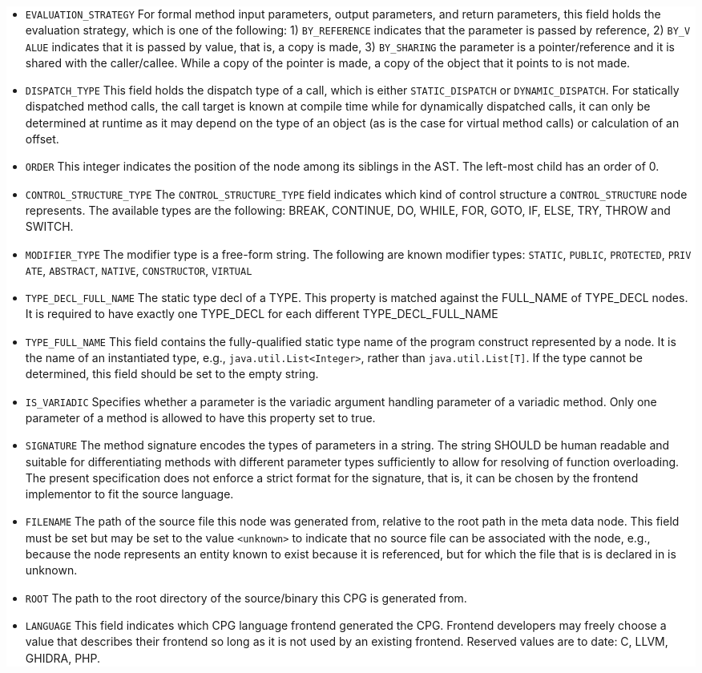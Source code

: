 - `EVALUATION_STRATEGY`
  For formal method input parameters, output parameters, and return parameters, this field holds the evaluation strategy, which is one of the following: 1) `BY_REFERENCE` indicates that the parameter is passed by reference, 2) `BY_VALUE` indicates that it is passed by value, that is, a copy is made, 3) `BY_SHARING` the parameter is a pointer/reference and it is shared with the caller/callee. While a copy of the pointer is made, a copy of the object that it points to is not made.

- `DISPATCH_TYPE`
  This field holds the dispatch type of a call, which is either `STATIC_DISPATCH` or `DYNAMIC_DISPATCH`. For statically dispatched method calls, the call target is known at compile time while for dynamically dispatched calls, it can only be determined at runtime as it may depend on the type of an object (as is the case for virtual method calls) or calculation of an offset.

- `ORDER`
  This integer indicates the position of the node among its siblings in the AST. The left-most child has an order of 0.

- `CONTROL_STRUCTURE_TYPE`
  The `CONTROL_STRUCTURE_TYPE` field indicates which kind of control structure a `CONTROL_STRUCTURE` node represents. The available types are the following: BREAK, CONTINUE, DO, WHILE, FOR, GOTO, IF, ELSE, TRY, THROW and SWITCH.

- `MODIFIER_TYPE`
  The modifier type is a free-form string. The following are known modifier types: `STATIC`, `PUBLIC`, `PROTECTED`, `PRIVATE`, `ABSTRACT`, `NATIVE`, `CONSTRUCTOR`, `VIRTUAL`

- `TYPE_DECL_FULL_NAME`
  The static type decl of a TYPE. This property is matched against the FULL_NAME of TYPE_DECL nodes. It is required to have exactly one TYPE_DECL for each different TYPE_DECL_FULL_NAME

- `TYPE_FULL_NAME`
  This field contains the fully-qualified static type name of the program construct represented by a node. It is the name of an instantiated type, e.g., `java.util.List<Integer>`, rather than `java.util.List[T]`. If the type cannot be determined, this field should be set to the empty string.

- `IS_VARIADIC`
  Specifies whether a parameter is the variadic argument handling parameter of a variadic method. Only one parameter of a method is allowed to have this property set to true.

- `SIGNATURE`
  The method signature encodes the types of parameters in a string. The string SHOULD be human readable and suitable for differentiating methods with different parameter types sufficiently to allow for resolving of function overloading. The present specification does not enforce a strict format for the signature, that is, it can be chosen by the frontend implementor to fit the source language.

- `FILENAME`
  The path of the source file this node was generated from, relative to the root path in the meta data node. This field must be set but may be set to the value `<unknown>` to indicate that no source file can be associated with the node, e.g., because the node represents an entity known to exist because it is referenced, but for which the file that is is declared in is unknown.

- `ROOT`
  The path to the root directory of the source/binary this CPG is generated from.

- `LANGUAGE`
  This field indicates which CPG language frontend generated the CPG. Frontend developers may freely choose a value that describes their frontend so long as it is not used by an existing frontend. Reserved values are to date: C, LLVM, GHIDRA, PHP.
